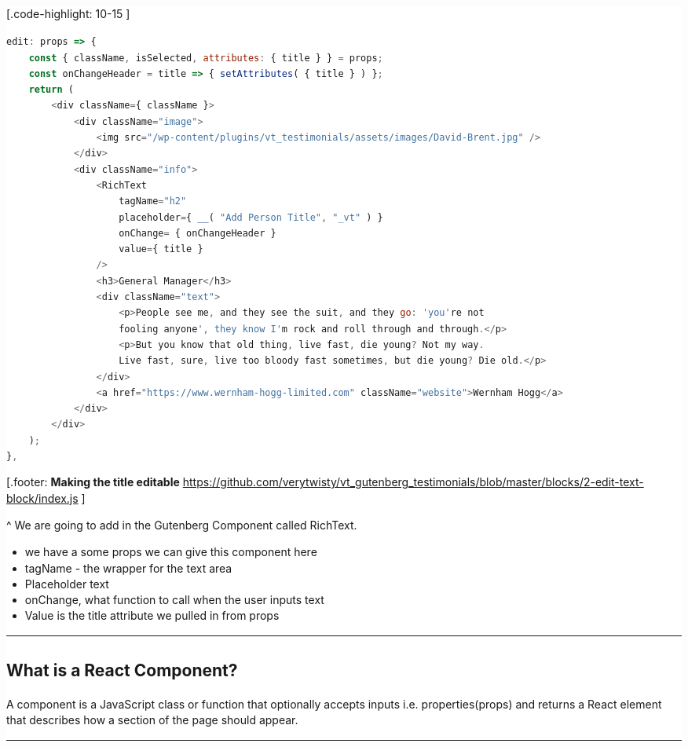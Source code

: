 [.code-highlight: 10-15 ]

```js
edit: props => {
	const { className, isSelected, attributes: { title } } = props;
	const onChangeHeader = title => { setAttributes( { title } ) };
	return (
		<div className={ className }>
			<div className="image">
				<img src="/wp-content/plugins/vt_testimonials/assets/images/David-Brent.jpg" />
			</div>
			<div className="info">
				<RichText
					tagName="h2"
					placeholder={ __( "Add Person Title", "_vt" ) }
					onChange= { onChangeHeader }
					value={ title }
				/>
				<h3>General Manager</h3>
				<div className="text">
					<p>People see me, and they see the suit, and they go: 'you're not 
					fooling anyone', they know I'm rock and roll through and through.</p> 
					<p>But you know that old thing, live fast, die young? Not my way. 
					Live fast, sure, live too bloody fast sometimes, but die young? Die old.</p>
				</div>
				<a href="https://www.wernham-hogg-limited.com" className="website">Wernham Hogg</a>
			</div>
		</div>
	);
},
```
[.footer: **Making the title editable** https://github.com/verytwisty/vt_gutenberg_testimonials/blob/master/blocks/2-edit-text-block/index.js ]


^ 
We are going to add in the Gutenberg Component called RichText. 
- we have a some props we can give this component here
- tagName - the wrapper for the text area
- Placeholder text
- onChange, what function to call when the user inputs text
- Value is the title attribute we pulled in from props


---

## What is a React Component?

A component is a JavaScript class or function that optionally accepts inputs i.e. properties(props) and returns a React element that describes how a section of the page should appear.

---

